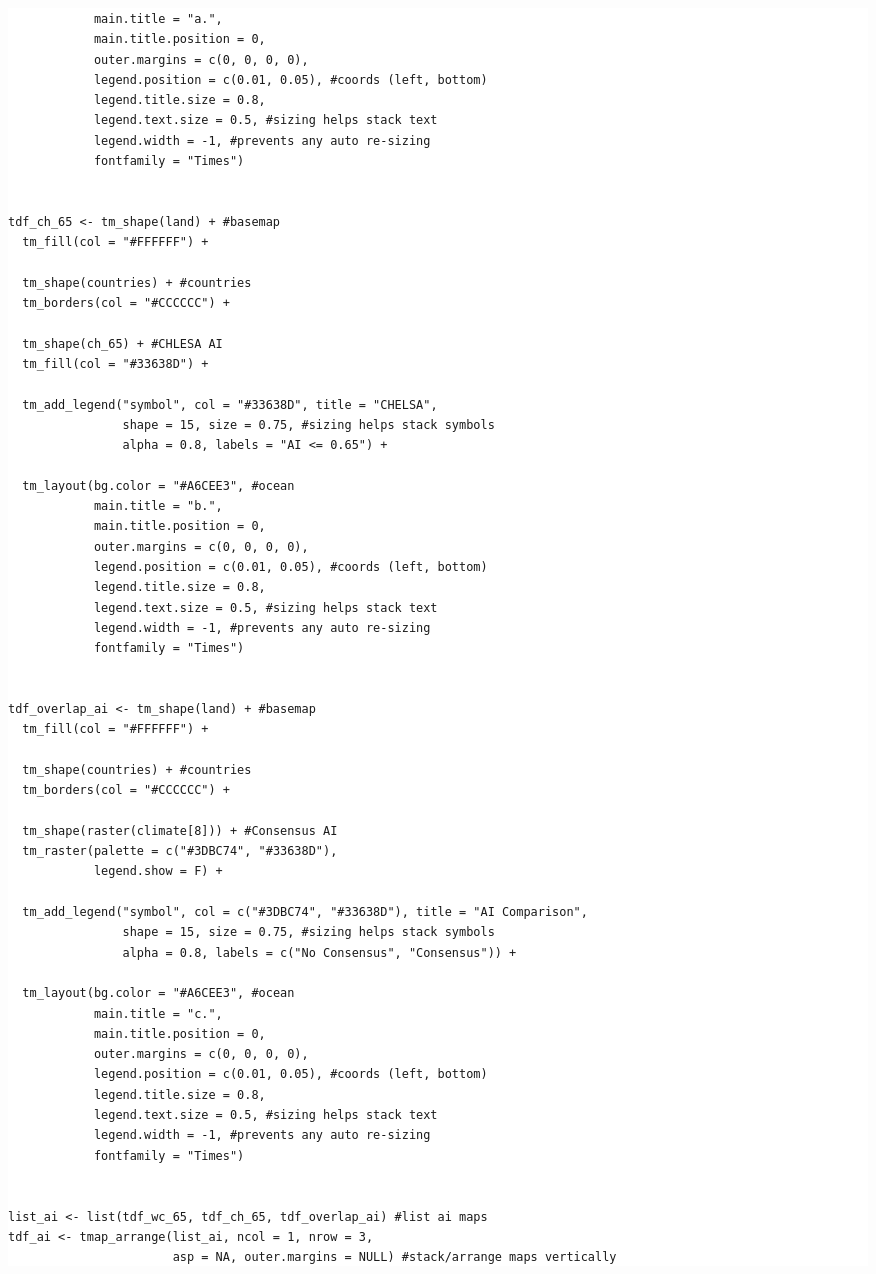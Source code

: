 ```{r}
            main.title = "a.",
            main.title.position = 0,
            outer.margins = c(0, 0, 0, 0),
            legend.position = c(0.01, 0.05), #coords (left, bottom)
            legend.title.size = 0.8,
            legend.text.size = 0.5, #sizing helps stack text
            legend.width = -1, #prevents any auto re-sizing
            fontfamily = "Times")


tdf_ch_65 <- tm_shape(land) + #basemap
  tm_fill(col = "#FFFFFF") + 
  
  tm_shape(countries) + #countries
  tm_borders(col = "#CCCCCC") +
  
  tm_shape(ch_65) + #CHLESA AI
  tm_fill(col = "#33638D") +
  
  tm_add_legend("symbol", col = "#33638D", title = "CHELSA",
                shape = 15, size = 0.75, #sizing helps stack symbols
                alpha = 0.8, labels = "AI <= 0.65") +
  
  tm_layout(bg.color = "#A6CEE3", #ocean
            main.title = "b.",
            main.title.position = 0,
            outer.margins = c(0, 0, 0, 0),
            legend.position = c(0.01, 0.05), #coords (left, bottom)
            legend.title.size = 0.8,
            legend.text.size = 0.5, #sizing helps stack text
            legend.width = -1, #prevents any auto re-sizing
            fontfamily = "Times")


tdf_overlap_ai <- tm_shape(land) + #basemap
  tm_fill(col = "#FFFFFF") + 
  
  tm_shape(countries) + #countries
  tm_borders(col = "#CCCCCC") +
  
  tm_shape(raster(climate[8])) + #Consensus AI
  tm_raster(palette = c("#3DBC74", "#33638D"),
            legend.show = F) +
  
  tm_add_legend("symbol", col = c("#3DBC74", "#33638D"), title = "AI Comparison",
                shape = 15, size = 0.75, #sizing helps stack symbols
                alpha = 0.8, labels = c("No Consensus", "Consensus")) +
  
  tm_layout(bg.color = "#A6CEE3", #ocean
            main.title = "c.",
            main.title.position = 0,
            outer.margins = c(0, 0, 0, 0),
            legend.position = c(0.01, 0.05), #coords (left, bottom)
            legend.title.size = 0.8,
            legend.text.size = 0.5, #sizing helps stack text
            legend.width = -1, #prevents any auto re-sizing
            fontfamily = "Times")


list_ai <- list(tdf_wc_65, tdf_ch_65, tdf_overlap_ai) #list ai maps
tdf_ai <- tmap_arrange(list_ai, ncol = 1, nrow = 3, 
                       asp = NA, outer.margins = NULL) #stack/arrange maps vertically

```